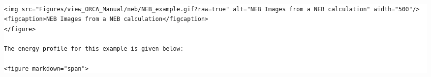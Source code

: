 	<img src="Figures/view_ORCA_Manual/neb/NEB_example.gif?raw=true" alt="NEB Images from a NEB calculation" width="500"/>
	<figcaption>NEB Images from a NEB calculation</figcaption>
	</figure>

	The energy profile for this example is given below:

	<figure markdown="span">